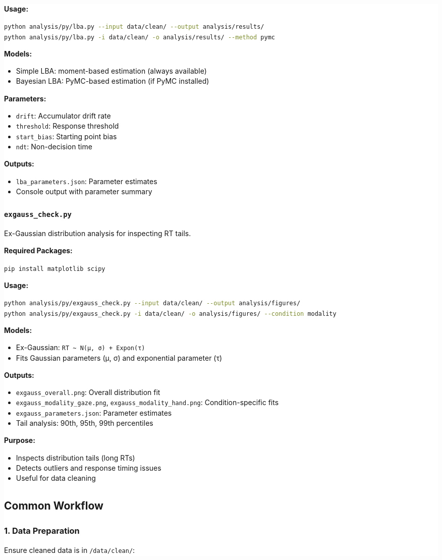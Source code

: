 **Usage:**
```bash
python analysis/py/lba.py --input data/clean/ --output analysis/results/
python analysis/py/lba.py -i data/clean/ -o analysis/results/ --method pymc
```

**Models:**
- Simple LBA: moment-based estimation (always available)
- Bayesian LBA: PyMC-based estimation (if PyMC installed)

**Parameters:**
- `drift`: Accumulator drift rate
- `threshold`: Response threshold
- `start_bias`: Starting point bias
- `ndt`: Non-decision time

**Outputs:**
- `lba_parameters.json`: Parameter estimates
- Console output with parameter summary

### `exgauss_check.py`

Ex-Gaussian distribution analysis for inspecting RT tails.

**Required Packages:**
```bash
pip install matplotlib scipy
```

**Usage:**
```bash
python analysis/py/exgauss_check.py --input data/clean/ --output analysis/figures/
python analysis/py/exgauss_check.py -i data/clean/ -o analysis/figures/ --condition modality
```

**Models:**
- Ex-Gaussian: `RT ~ N(μ, σ) + Expon(τ)`
- Fits Gaussian parameters (μ, σ) and exponential parameter (τ)

**Outputs:**
- `exgauss_overall.png`: Overall distribution fit
- `exgauss_modality_gaze.png`, `exgauss_modality_hand.png`: Condition-specific fits
- `exgauss_parameters.json`: Parameter estimates
- Tail analysis: 90th, 95th, 99th percentiles

**Purpose:**
- Inspects distribution tails (long RTs)
- Detects outliers and response timing issues
- Useful for data cleaning

## Common Workflow

### 1. Data Preparation

Ensure cleaned data is in `/data/clean/`:
